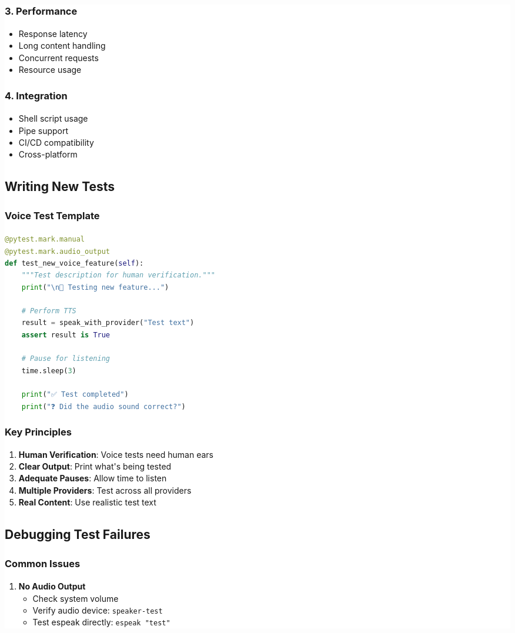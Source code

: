 ### 3. Performance
- Response latency
- Long content handling
- Concurrent requests
- Resource usage

### 4. Integration
- Shell script usage
- Pipe support
- CI/CD compatibility
- Cross-platform

## Writing New Tests

### Voice Test Template
```python
@pytest.mark.manual
@pytest.mark.audio_output
def test_new_voice_feature(self):
    """Test description for human verification."""
    print("\n🎤 Testing new feature...")
    
    # Perform TTS
    result = speak_with_provider("Test text")
    assert result is True
    
    # Pause for listening
    time.sleep(3)
    
    print("✅ Test completed")
    print("❓ Did the audio sound correct?")
```

### Key Principles
1. **Human Verification**: Voice tests need human ears
2. **Clear Output**: Print what's being tested
3. **Adequate Pauses**: Allow time to listen
4. **Multiple Providers**: Test across all providers
5. **Real Content**: Use realistic test text

## Debugging Test Failures

### Common Issues

1. **No Audio Output**
   - Check system volume
   - Verify audio device: `speaker-test`
   - Test espeak directly: `espeak "test"`
